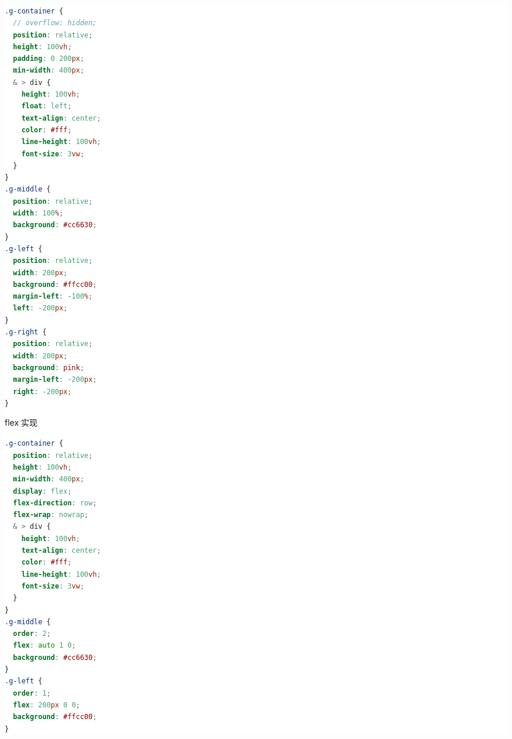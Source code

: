 ```scss
.g-container {
  // overflow: hidden;
  position: relative;
  height: 100vh;
  padding: 0 200px;
  min-width: 400px;
  & > div {
    height: 100vh;
    float: left;
    text-align: center;
    color: #fff;
    line-height: 100vh;
    font-size: 3vw;
  }
}
.g-middle {
  position: relative;
  width: 100%;
  background: #cc6630;
}
.g-left {
  position: relative;
  width: 200px;
  background: #ffcc00;
  margin-left: -100%;
  left: -200px;
}
.g-right {
  position: relative;
  width: 200px;
  background: pink;
  margin-left: -200px;
  right: -200px;
}
```

flex 实现

```scss
.g-container {
  position: relative;
  height: 100vh;
  min-width: 400px;
  display: flex;
  flex-direction: row;
  flex-wrap: nowrap;
  & > div {
    height: 100vh;
    text-align: center;
    color: #fff;
    line-height: 100vh;
    font-size: 3vw;
  }
}
.g-middle {
  order: 2;
  flex: auto 1 0;
  background: #cc6630;
}
.g-left {
  order: 1;
  flex: 200px 0 0;
  background: #ffcc00;
}
```